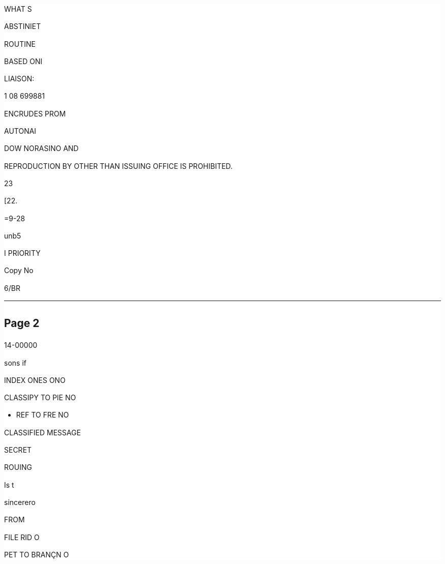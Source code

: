 WHAT S

ABSTINIET

ROUTINE

BASED ONI

LIAISON:

1 08 699881

ENCRUDES PROM

AUTONAI

DOW NORASINO AND

REPRODUCTION BY OTHER THAN ISSUING OFFICE IS PROHIBITED.

23

[22.

=9-28

unb5

I PRIORITY

Copy No

6/BR

---

## Page 2

14-00000

sons if

INDEX ONES ONO

CLASSIPY TO PIE NO

* REF TO FRE NO

CLASSIFIED MESSAGE

SECRET

ROUING

Is t

sincerero

FROM

FILE RID O

PET TO BRANÇN O
